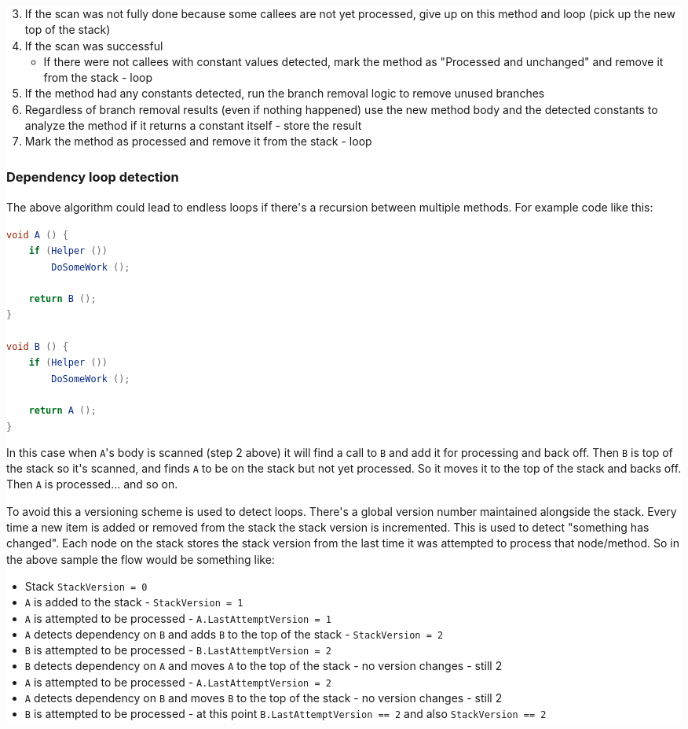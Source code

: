   3. If the scan was not fully done because some callees are not yet processed, give up on this method and loop (pick up the new top of the stack)
  4. If the scan was successful
      * If there were not callees with constant values detected, mark the method as "Processed and unchanged" and remove it from the stack - loop
  5. If the method had any constants detected, run the branch removal logic to remove unused branches
  6. Regardless of branch removal results (even if nothing happened) use the new method body and the detected constants to analyze the method if it returns a constant itself - store the result
  7. Mark the method as processed and remove it from the stack - loop

### Dependency loop detection

The above algorithm could lead to endless loops if there's a recursion between multiple methods. For example code like this:

```csharp
void A () {
    if (Helper ())
        DoSomeWork ();

    return B ();
}

void B () {
    if (Helper ())
        DoSomeWork ();

    return A ();
}
```

In this case when `A`'s body is scanned (step 2 above) it will find a call to `B` and add it for processing and back off. Then `B` is top of the stack so it's scanned, and finds `A` to be on the stack but not yet processed. So it moves it to the top of the stack and backs off. Then `A` is processed... and so on.

To avoid this a versioning scheme is used to detect loops. There's a global version number maintained alongside the stack. Every time a new item is added or removed from the stack the stack version is incremented. This is used to detect "something has changed". Each node on the stack stores the stack version from the last time it was attempted to process that node/method. So in the above sample the flow would be something like:

* Stack `StackVersion = 0`
* `A` is added to the stack - `StackVersion = 1`
* `A` is attempted to be processed - `A.LastAttemptVersion = 1`
* `A` detects dependency on `B` and adds `B` to the top of the stack - `StackVersion = 2`
* `B` is attempted to be processed - `B.LastAttemptVersion = 2`
* `B` detects dependency on `A` and moves `A` to the top of the stack - no version changes - still 2
* `A` is attempted to be processed - `A.LastAttemptVersion = 2`
* `A` detects dependency on `B` and moves `B` to the top of the stack - no version changes - still 2
* `B` is attempted to be processed - at this point `B.LastAttemptVersion == 2` and also `StackVersion == 2`
